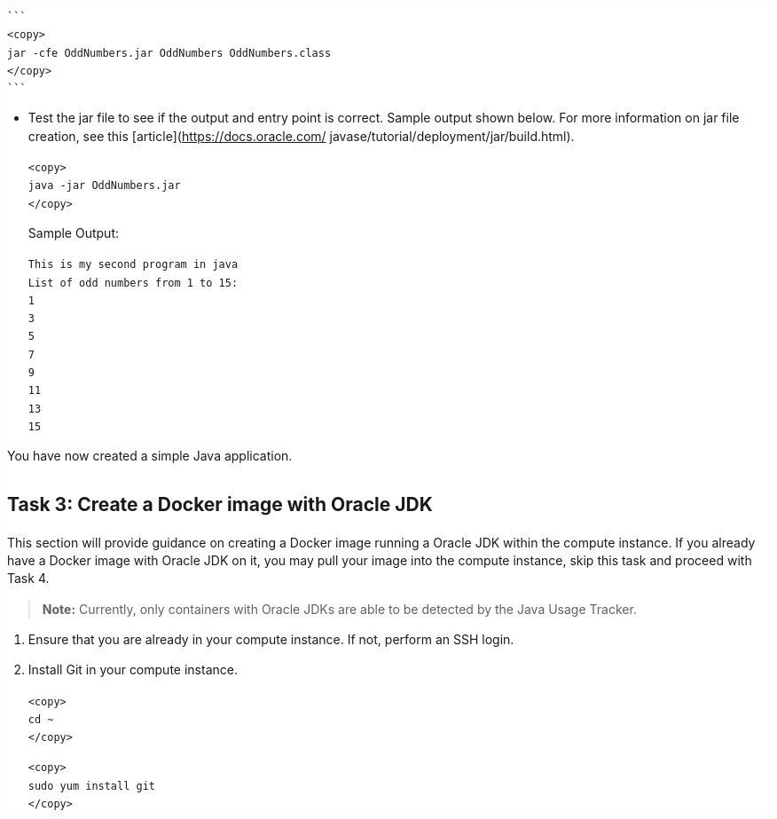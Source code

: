     ```
    <copy>
    jar -cfe OddNumbers.jar OddNumbers OddNumbers.class
    </copy>
    ```

  * Test the jar file to see if the output and entry point is correct. Sample output shown below. For more information on jar file creation, see this [article](https://docs.oracle.com/    javase/tutorial/deployment/jar/build.html).

    ```
    <copy>
    java -jar OddNumbers.jar
    </copy>
    ```

    Sample Output:

    ```
    This is my second program in java
    List of odd numbers from 1 to 15:
    1
    3
    5
    7
    9
    11
    13
    15
    ```

You have now created a simple Java application.

## Task 3: Create a Docker image with Oracle JDK

This section will provide guidance on creating a Docker image running a Oracle JDK within the compute instance. If you already have a Docker image with Oracle JDK on it, you may pull your image into the compute instance, skip this task and proceed with Task 4.

> **Note:** Currently, only containers with Oracle JDKs are able to be detected by the Java Usage Tracker.

1. Ensure that you are already in your compute instance. If not, perform an SSH login.

2. Install Git in your compute instance.

    ```
    <copy>
    cd ~
    </copy>
    ```

    ```
    <copy>
    sudo yum install git
    </copy>
    ```
